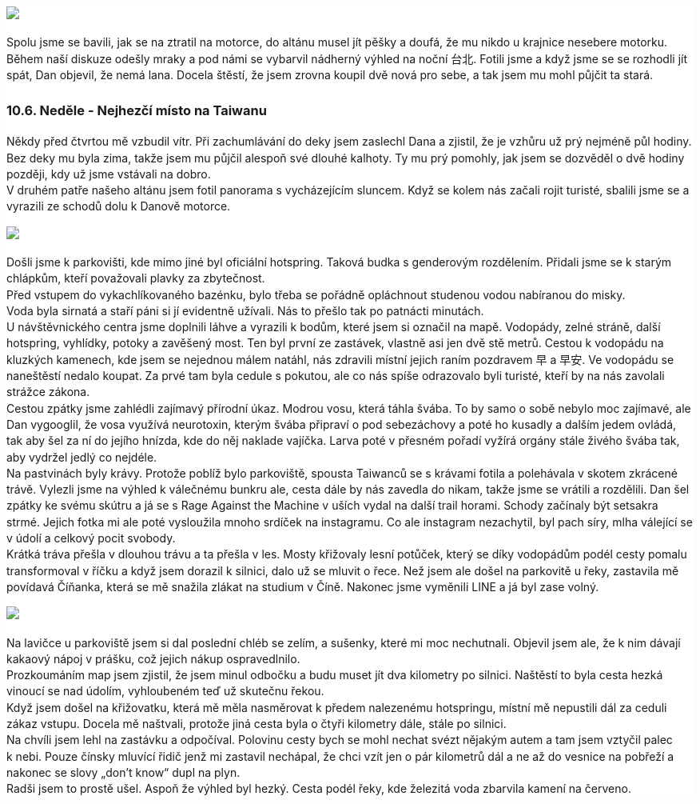 <a href="../images/2018_june/9_3.jpg" target="_blank"><img src="../images/thumbnails/2018_june/9_3.jpg"></a>

Spolu jsme se bavili, jak se na ztratil na motorce, do altánu musel jít pěšky a doufá, že mu nikdo u krajnice nesebere motorku.<br>
Během naší diskuze odešly mraky a pod námi se vybarvil nádherný výhled na noční 台北. Fotili jsme a když jsme se se rozhodli jít spát, Dan objevil, že nemá lana. Docela štěstí, že jsem zrovna koupil dvě nová pro sebe, a tak jsem mu mohl půjčit ta stará. 

### 10.6. Neděle - Nejhezčí místo na Taiwanu

Někdy před čtvrtou mě vzbudil vítr. Při zachumlávání do deky jsem zaslechl Dana a zjistil, že je vzhůru už prý nejméně půl hodiny. Bez deky mu byla zima, takže jsem mu půjčil alespoň své dlouhé kalhoty. Ty mu prý pomohly, jak jsem se dozvěděl o dvě hodiny později, kdy už jsme vstávali na dobro.<br>
V druhém patře našeho altánu jsem fotil panorama s vycházejícím sluncem. Když se kolem nás začali rojit turisté, sbalili jsme se a vyrazili ze schodů dolu k Danově motorce.

<a href="../images/2018_june/10_1.jpg" target="_blank"><img src="../images/thumbnails/2018_june/10_1.jpg"></a>

Došli jsme k parkovišti, kde mimo jiné byl oficiální hotspring. Taková budka s genderovým rozdělením. Přidali jsme se k starým chlápkům, kteří považovali plavky za zbytečnost.<br>
Před vstupem do vykachlíkovaného bazénku, bylo třeba se pořádně opláchnout studenou vodou nabíranou do misky.<br>
Voda byla sirnatá a staří páni si jí evidentně užívali. Nás to přešlo tak po patnácti minutách.<br>
U návštěvnického centra jsme doplnili láhve a vyrazili k bodům, které jsem si označil na mapě. Vodopády, zelné stráně, další hotspring, vyhlídky, potoky a zavěšený most. Ten byl první ze zastávek, vlastně asi jen dvě stě metrů. Cestou k vodopádu na kluzkých kamenech, kde jsem se nejednou málem natáhl, nás zdravili místní jejich raním pozdravem 早 a 早安. 
Ve vodopádu se naneštěstí nedalo koupat. Za prvé tam byla cedule s pokutou, ale co nás spíše odrazovalo byli turisté, kteří by na nás zavolali strážce zákona.<br>
Cestou zpátky jsme zahlédli zajímavý přírodní úkaz. Modrou vosu, která táhla švába. To by samo o sobě nebylo moc zajímavé, ale Dan vygooglil, že vosa využívá neurotoxin, kterým švába připraví o pod sebezáchovy a poté ho kusadly a dalším jedem ovládá, tak aby šel za ní do jejího hnízda, kde do něj naklade vajíčka. Larva poté v přesném pořadí vyžírá orgány stále živého švába tak, aby vydržel jedlý co nejdéle.<br>
Na pastvinách byly krávy. Protože poblíž bylo parkoviště, spousta Taiwanců se s krávami fotila a polehávala v skotem zkrácené trávě. Vylezli jsme na výhled k válečnému bunkru ale, cesta dále by nás zavedla do nikam, takže jsme se vrátili a rozdělili. Dan šel zpátky ke svému skútru a já se s Rage Against the Machine v uších vydal na další trail horami. Schody začínaly být setsakra strmé. Jejich fotka mi ale poté vysloužila mnoho srdíček na instagramu. Co ale instagram nezachytil, byl pach síry, mlha válející se v údolí a celkový pocit svobody.<br>
Krátká tráva přešla v dlouhou trávu a ta přešla v les. Mosty křižovaly lesní potůček, který se díky vodopádům podél cesty pomalu transformoval v říčku a když jsem dorazil k silnici, dalo už se mluvit o řece. Než jsem ale došel na parkovitě u řeky, zastavila mě povídavá Číňanka, která se mě snažila zlákat na studium v Číně. Nakonec jsme vyměnili LINE a já byl zase volný.

<a href="../images/2018_june/10_2.jpg" target="_blank"><img src="../images/thumbnails/2018_june/10_2.jpg"></a>

Na lavičce u parkoviště jsem si dal poslední chléb se zelím, a sušenky, které mi moc nechutnali. Objevil jsem ale, že k nim dávají kakaový nápoj v prášku, což jejich nákup ospravedlnilo.<br>
Prozkoumáním map jsem zjistil, že jsem minul odbočku a budu muset jít dva kilometry po silnici. Naštěstí to byla cesta hezká vinoucí se nad údolím, vyhloubeném teď už skutečnu řekou.<br>
Když jsem došel na křižovatku, která mě měla nasměrovat k předem nalezenému hotspringu, místní mě nepustili dál za ceduli zákaz vstupu. Docela mě naštvali, protože jiná cesta byla o čtyři kilometry dále, stále po silnici.<br>
Na chvíli jsem lehl na zastávku a odpočíval. Polovinu cesty bych se mohl nechat svézt nějakým autem a tam jsem vztyčil palec k nebi. Pouze čínsky mluvící řidič jenž mi zastavil nechápal, že chci vzít jen o pár kilometrů dál a ne až do vesnice na pobřeží a nakonec se slovy „don’t know“ dupl na plyn.<br>
Radši jsem to prostě ušel. Aspoň že výhled byl hezký. Cesta podél řeky, kde železitá voda zbarvila kamení na červeno.<br>
